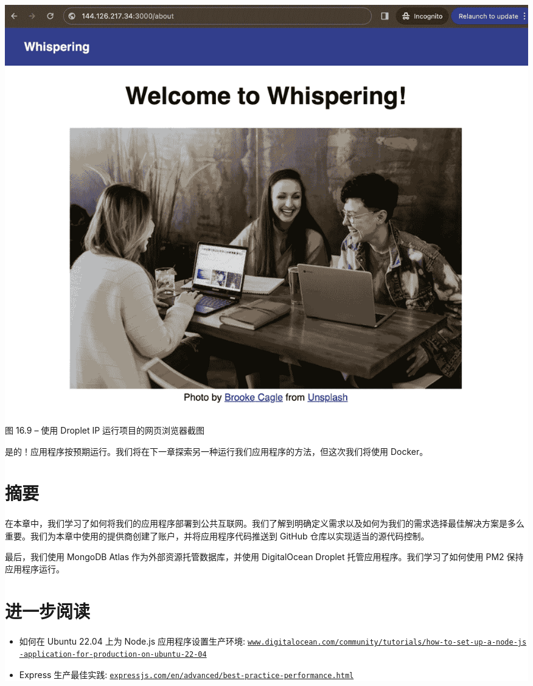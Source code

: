 ![图 16.9 – 使用 Droplet IP 运行项目的网页浏览器截图](img/B21678_16_ForCEing_FS_9.jpg)

图 16.9 – 使用 Droplet IP 运行项目的网页浏览器截图

是的！应用程序按预期运行。我们将在下一章探索另一种运行我们应用程序的方法，但这次我们将使用 Docker。

# 摘要

在本章中，我们学习了如何将我们的应用程序部署到公共互联网。我们了解到明确定义需求以及如何为我们的需求选择最佳解决方案是多么重要。我们为本章中使用的提供商创建了账户，并将应用程序代码推送到 GitHub 仓库以实现适当的源代码控制。

最后，我们使用 MongoDB Atlas 作为外部资源托管数据库，并使用 DigitalOcean Droplet 托管应用程序。我们学习了如何使用 PM2 保持应用程序运行。

# 进一步阅读

+   如何在 Ubuntu 22.04 上为 Node.js 应用程序设置生产环境: [`www.digitalocean.com/community/tutorials/how-to-set-up-a-node-js-application-for-production-on-ubuntu-22-04`](https://www.digitalocean.com/community/tutorials/how-to-set-up-a-node-js-application-for-production-on-ubuntu-22-04)

+   Express 生产最佳实践: [`expressjs.com/en/advanced/best-practice-performance.html`](https://expressjs.com/en/advanced/best-practice-performance.html)
